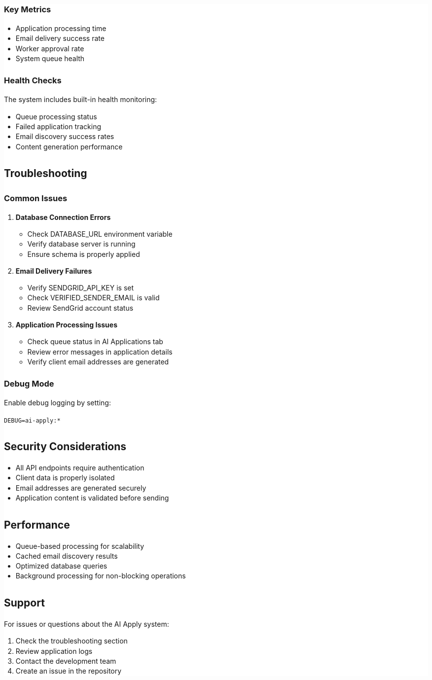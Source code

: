 ### Key Metrics

- Application processing time
- Email delivery success rate
- Worker approval rate
- System queue health

### Health Checks

The system includes built-in health monitoring:

- Queue processing status
- Failed application tracking
- Email discovery success rates
- Content generation performance

## Troubleshooting

### Common Issues

1. **Database Connection Errors**
   - Check DATABASE_URL environment variable
   - Verify database server is running
   - Ensure schema is properly applied

2. **Email Delivery Failures**
   - Verify SENDGRID_API_KEY is set
   - Check VERIFIED_SENDER_EMAIL is valid
   - Review SendGrid account status

3. **Application Processing Issues**
   - Check queue status in AI Applications tab
   - Review error messages in application details
   - Verify client email addresses are generated

### Debug Mode

Enable debug logging by setting:
```env
DEBUG=ai-apply:*
```

## Security Considerations

- All API endpoints require authentication
- Client data is properly isolated
- Email addresses are generated securely
- Application content is validated before sending

## Performance

- Queue-based processing for scalability
- Cached email discovery results
- Optimized database queries
- Background processing for non-blocking operations

## Support

For issues or questions about the AI Apply system:

1. Check the troubleshooting section
2. Review application logs
3. Contact the development team
4. Create an issue in the repository
